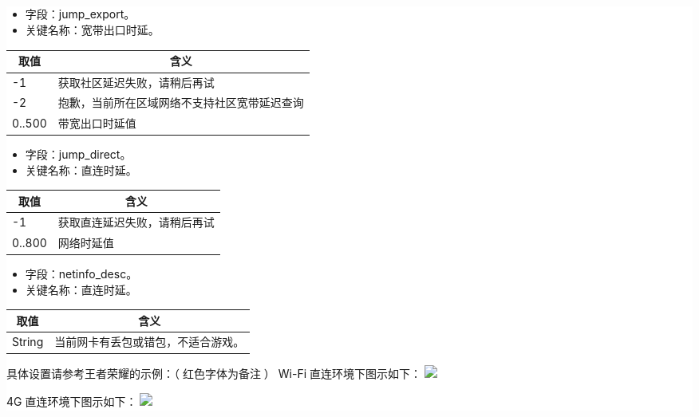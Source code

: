 - 字段：jump_export。
- 关键名称：宽带出口时延。

| 取值 | 含义 | 
|---------|---------|
| -1 | 获取社区延迟失败，请稍后再试 | 
| -2 | 抱歉，当前所在区域网络不支持社区宽带延迟查询 | 
| 0..500 | 带宽出口时延值 | 

- 字段：jump_direct。
- 关键名称：直连时延。

| 取值 | 含义 | 
|---------|---------|
| -1 | 获取直连延迟失败，请稍后再试 | 
| 0..800 | 网络时延值 | 

- 字段：netinfo_desc。
- 关键名称：直连时延。

| 取值 | 含义 | 
|---------|---------|
| String| 当前网卡有丢包或错包，不适合游戏。 | 

具体设置请参考王者荣耀的示例：（ 红色字体为备注 ）
Wi-Fi 直连环境下图示如下：
![](https://mc.qcloudimg.com/static/img/8be2ccf30041db352caed1d98b524bab/wifi-android.png)

4G 直连环境下图示如下：
![](https://mc.qcloudimg.com/static/img/f62992074419d7e3a8e90c53a7112cf1/4g-android.png)

